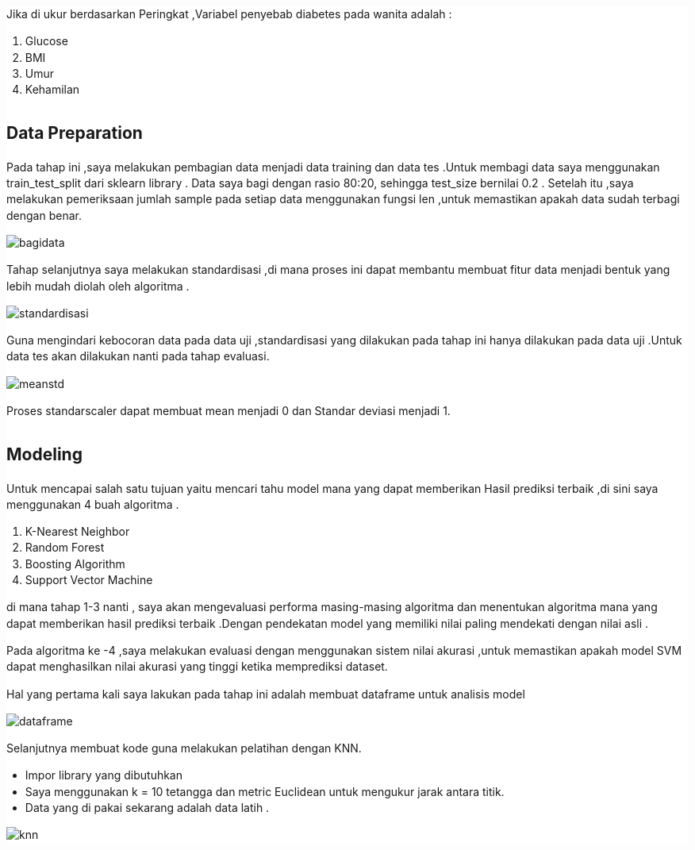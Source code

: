 Jika di ukur berdasarkan Peringkat ,Variabel penyebab diabetes pada wanita adalah :
1. Glucose
2. BMI
3. Umur
4. Kehamilan
 
 
## Data Preparation
Pada tahap ini ,saya melakukan pembagian data menjadi data training dan data tes .Untuk membagi data saya menggunakan train_test_split dari sklearn library . Data saya bagi dengan rasio 80:20, sehingga test_size bernilai 0.2 .
Setelah itu ,saya melakukan pemeriksaan jumlah sample pada setiap data menggunakan fungsi len ,untuk memastikan apakah data sudah terbagi dengan benar.
 
 ![bagidata](https://raw.githubusercontent.com/sarahsalsabila01/Image_S1MLTerapan/main/14.bagi%20data.jpg)
 
Tahap selanjutnya saya melakukan standardisasi ,di mana proses ini dapat membantu membuat fitur data menjadi bentuk yang lebih mudah diolah oleh algoritma .
 
 ![standardisasi](https://raw.githubusercontent.com/sarahsalsabila01/Image_S1MLTerapan/main/15.standardisasi%20latih.jpg)
 
Guna mengindari kebocoran data pada data uji ,standardisasi yang dilakukan pada tahap ini hanya dilakukan pada data uji .Untuk data tes akan dilakukan nanti pada tahap evaluasi.
 
 ![meanstd](https://raw.githubusercontent.com/sarahsalsabila01/Image_S1MLTerapan/main/16.mean0st1.jpg)
 
Proses standarscaler dapat membuat mean menjadi 0 dan Standar deviasi menjadi 1.
 
 
## Modeling
Untuk mencapai salah satu tujuan yaitu mencari tahu model mana yang dapat memberikan Hasil prediksi terbaik ,di sini saya menggunakan 4 buah algoritma .
1. K-Nearest Neighbor
2. Random Forest
3. Boosting Algorithm
4. Support Vector Machine
 
di mana tahap 1-3 nanti , saya akan mengevaluasi performa masing-masing algoritma dan menentukan algoritma mana yang dapat memberikan hasil prediksi terbaik .Dengan pendekatan model yang memiliki nilai paling mendekati dengan nilai asli .
 
Pada algoritma ke -4 ,saya melakukan evaluasi dengan menggunakan sistem nilai akurasi ,untuk  memastikan apakah model SVM dapat menghasilkan nilai akurasi yang tinggi ketika memprediksi dataset.
 
Hal yang pertama kali saya lakukan pada tahap ini adalah membuat dataframe untuk analisis model 
 
 ![dataframe](https://raw.githubusercontent.com/sarahsalsabila01/Image_S1MLTerapan/main/18.frame%20model.jpg)
 
Selanjutnya membuat kode guna melakukan pelatihan dengan KNN.
- Impor library yang dibutuhkan
- Saya menggunakan k = 10 tetangga dan metric Euclidean untuk mengukur jarak antara titik.
- Data yang di pakai sekarang adalah data latih .
 
 ![knn](https://raw.githubusercontent.com/sarahsalsabila01/Image_S1MLTerapan/main/19.knn.jpg)
 